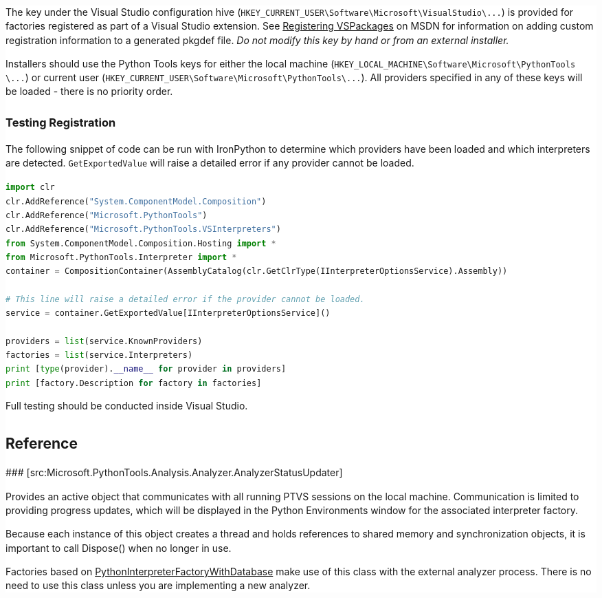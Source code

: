 The key under the Visual Studio configuration hive (`HKEY_CURRENT_USER\Software\Microsoft\VisualStudio\...`) is provided for factories registered as part of a Visual Studio extension. See [Registering VSPackages](http://msdn.microsoft.com/en-us/library/bb165927.aspx) on MSDN for information on adding custom registration information to a generated pkgdef file. *Do not modify this key by hand or from an external installer.*

Installers should use the Python Tools keys for either the local machine (`HKEY_LOCAL_MACHINE\Software\Microsoft\PythonTools\...`) or current user (`HKEY_CURRENT_USER\Software\Microsoft\PythonTools\...`). All providers specified in any of these keys will be loaded - there is no priority order.

### Testing Registration

The following snippet of code can be run with IronPython to determine which providers have been loaded and which interpreters are detected. `GetExportedValue` will raise a detailed error if any provider cannot be loaded.

```python
import clr
clr.AddReference("System.ComponentModel.Composition")
clr.AddReference("Microsoft.PythonTools")
clr.AddReference("Microsoft.PythonTools.VSInterpreters")
from System.ComponentModel.Composition.Hosting import *
from Microsoft.PythonTools.Interpreter import *
container = CompositionContainer(AssemblyCatalog(clr.GetClrType(IInterpreterOptionsService).Assembly))

# This line will raise a detailed error if the provider cannot be loaded.
service = container.GetExportedValue[IInterpreterOptionsService]()

providers = list(service.KnownProviders)
factories = list(service.Interpreters)
print [type(provider).__name__ for provider in providers]
print [factory.Description for factory in factories]
```

Full testing should be conducted inside Visual Studio.

Reference
---------

<a id="analyzerstatusupdater" />
### [src:Microsoft.PythonTools.Analysis.Analyzer.AnalyzerStatusUpdater]

Provides an active object that communicates with all running PTVS sessions on the local machine. Communication is limited to providing progress updates, which will be displayed in the Python Environments window for the associated interpreter factory.

Because each instance of this object creates a thread and holds references to shared memory and synchronization objects, it is important to call Dispose() when no longer in use.

Factories based on [PythonInterpreterFactoryWithDatabase](#pythoninterpreterfactorywithdatabase) make use of this class with the external analyzer process. There is no need to use this class unless you are implementing a new analyzer.
